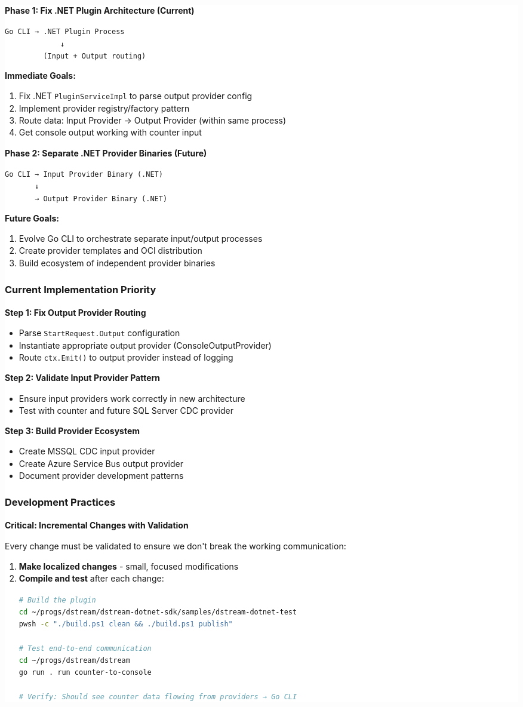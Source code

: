**Phase 1: Fix .NET Plugin Architecture (Current)**
```
Go CLI → .NET Plugin Process
             ↓
         (Input + Output routing)
```

**Immediate Goals:**
1. Fix .NET `PluginServiceImpl` to parse output provider config
2. Implement provider registry/factory pattern
3. Route data: Input Provider → Output Provider (within same process)
4. Get console output working with counter input

**Phase 2: Separate .NET Provider Binaries (Future)**
```
Go CLI → Input Provider Binary (.NET)
       ↓
       → Output Provider Binary (.NET)
```

**Future Goals:**
1. Evolve Go CLI to orchestrate separate input/output processes
2. Create provider templates and OCI distribution
3. Build ecosystem of independent provider binaries

### Current Implementation Priority

**Step 1: Fix Output Provider Routing**
- Parse `StartRequest.Output` configuration
- Instantiate appropriate output provider (ConsoleOutputProvider)
- Route `ctx.Emit()` to output provider instead of logging

**Step 2: Validate Input Provider Pattern**
- Ensure input providers work correctly in new architecture
- Test with counter and future SQL Server CDC provider

**Step 3: Build Provider Ecosystem**
- Create MSSQL CDC input provider
- Create Azure Service Bus output provider
- Document provider development patterns

### Development Practices

**Critical: Incremental Changes with Validation**

Every change must be validated to ensure we don't break the working communication:

1. **Make localized changes** - small, focused modifications
2. **Compile and test** after each change:
   ```bash
   # Build the plugin
   cd ~/progs/dstream/dstream-dotnet-sdk/samples/dstream-dotnet-test
   pwsh -c "./build.ps1 clean && ./build.ps1 publish"
   
   # Test end-to-end communication
   cd ~/progs/dstream/dstream
   go run . run counter-to-console
   
   # Verify: Should see counter data flowing from providers → Go CLI
   ```
